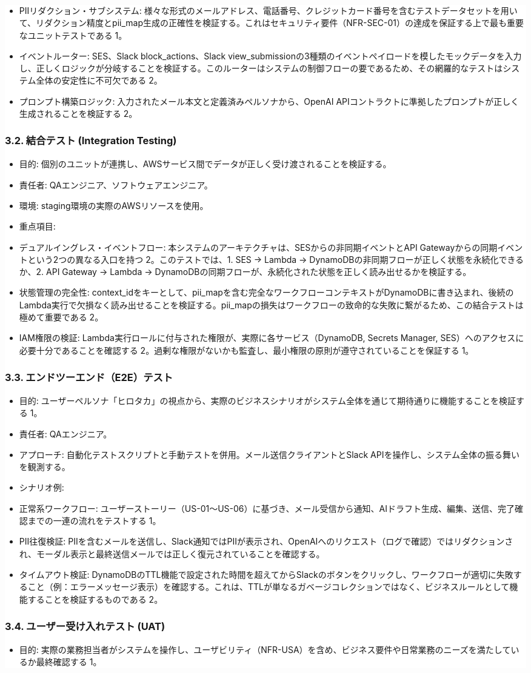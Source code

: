 - PIIリダクション・サブシステム: 様々な形式のメールアドレス、電話番号、クレジットカード番号を含むテストデータセットを用いて、リダクション精度とpii_map生成の正確性を検証する。これはセキュリティ要件（NFR-SEC-01）の達成を保証する上で最も重要なユニットテストである 1。
    
- イベントルーター: SES、Slack block_actions、Slack view_submissionの3種類のイベントペイロードを模したモックデータを入力し、正しくロジックが分岐することを検証する。このルーターはシステムの制御フローの要であるため、その網羅的なテストはシステム全体の安定性に不可欠である 2。
    
- プロンプト構築ロジック: 入力されたメール本文と定義済みペルソナから、OpenAI APIコントラクトに準拠したプロンプトが正しく生成されることを検証する 2。
    

  

### 3.2. 結合テスト (Integration Testing)

  

- 目的: 個別のユニットが連携し、AWSサービス間でデータが正しく受け渡されることを検証する。
    
- 責任者: QAエンジニア、ソフトウェアエンジニア。
    
- 環境: staging環境の実際のAWSリソースを使用。
    
- 重点項目:
    

- デュアルイングレス・イベントフロー: 本システムのアーキテクチャは、SESからの非同期イベントとAPI Gatewayからの同期イベントという2つの異なる入口を持つ 2。このテストでは、1. SES -> Lambda -> DynamoDBの非同期フローが正しく状態を永続化できるか、2. API Gateway -> Lambda -> DynamoDBの同期フローが、永続化された状態を正しく読み出せるかを検証する。
    
- 状態管理の完全性: context_idをキーとして、pii_mapを含む完全なワークフローコンテキストがDynamoDBに書き込まれ、後続のLambda実行で欠損なく読み出せることを検証する。pii_mapの損失はワークフローの致命的な失敗に繋がるため、この結合テストは極めて重要である 2。
    
- IAM権限の検証: Lambda実行ロールに付与された権限が、実際に各サービス（DynamoDB, Secrets Manager, SES）へのアクセスに必要十分であることを確認する 2。過剰な権限がないかも監査し、最小権限の原則が遵守されていることを保証する 1。
    

  

### 3.3. エンドツーエンド（E2E）テスト

  

- 目的: ユーザーペルソナ「ヒロタカ」の視点から、実際のビジネスシナリオがシステム全体を通じて期待通りに機能することを検証する 1。
    
- 責任者: QAエンジニア。
    
- アプローチ: 自動化テストスクリプトと手動テストを併用。メール送信クライアントとSlack APIを操作し、システム全体の振る舞いを観測する。
    
- シナリオ例:
    

- 正常系ワークフロー: ユーザーストーリー（US-01〜US-06）に基づき、メール受信から通知、AIドラフト生成、編集、送信、完了確認までの一連の流れをテストする 1。
    
- PII往復検証: PIIを含むメールを送信し、Slack通知ではPIIが表示され、OpenAIへのリクエスト（ログで確認）ではリダクションされ、モーダル表示と最終送信メールでは正しく復元されていることを確認する。
    
- タイムアウト検証: DynamoDBのTTL機能で設定された時間を超えてからSlackのボタンをクリックし、ワークフローが適切に失敗すること（例：エラーメッセージ表示）を確認する。これは、TTLが単なるガベージコレクションではなく、ビジネスルールとして機能することを検証するものである 2。
    

  

### 3.4. ユーザー受け入れテスト (UAT)

  

- 目的: 実際の業務担当者がシステムを操作し、ユーザビリティ（NFR-USA）を含め、ビジネス要件や日常業務のニーズを満たしているか最終確認する 1。
    